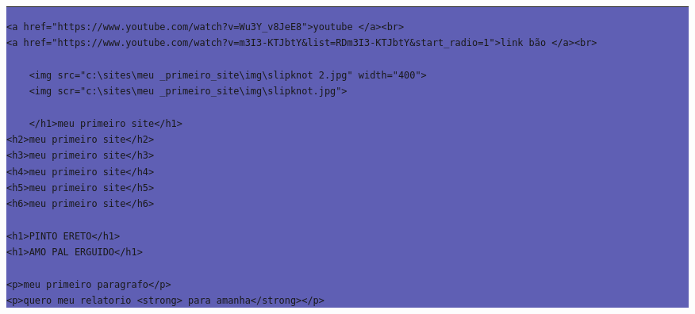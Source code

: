 <!DOCTYPE html>

<html lang="pt-br">

<head>
    <meta charset="UTF-8">
    <meta http-equiv="X-UA-Compatible" content="IE=edge">
    <meta name="viewport" content="width=device-widht, initial-scale=1.0">
    <meta name="keywords" content="programacao, html,css, javascript">
    <meta name="author" content="vitor.w">
    <title>meu primeiro site</title> 
</head>
<body style="background: rgb(95, 95, 180);">
    <hr>

    <a href="https://www.youtube.com/watch?v=Wu3Y_v8JeE8">youtube </a><br>
    <a href="https://www.youtube.com/watch?v=m3I3-KTJbtY&list=RDm3I3-KTJbtY&start_radio=1">link bão </a><br>

        <img src="c:\sites\meu _primeiro_site\img\slipknot 2.jpg" width="400">
        <img scr="c:\sites\meu _primeiro_site\img\slipknot.jpg">

        </h1>meu primeiro site</h1>
    <h2>meu primeiro site</h2>
    <h3>meu primeiro site</h3>
    <h4>meu primeiro site</h4>
    <h5>meu primeiro site</h5>
    <h6>meu primeiro site</h6>

    <h1>PINTO ERETO</h1>
    <h1>AMO PAL ERGUIDO</h1>

    <p>meu primeiro paragrafo</p>
    <p>quero meu relatorio <strong> para amanha</strong></p>
</body>
